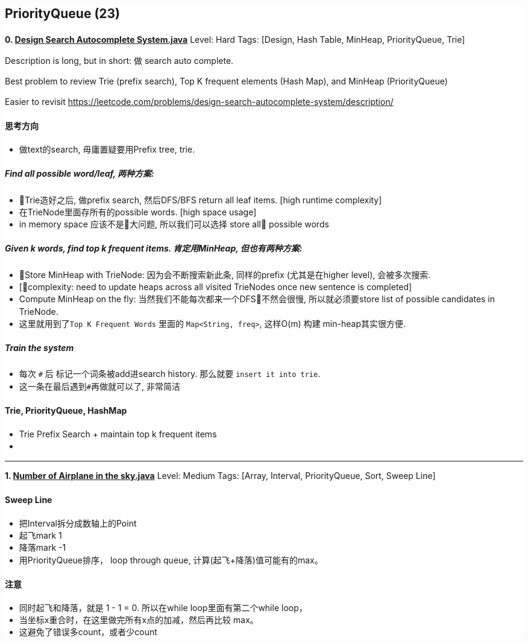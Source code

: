  
 
 
## PriorityQueue (23)
**0. [Design Search Autocomplete System.java](https://github.com/awangdev/LintCode/blob/master/Java/Design%20Search%20Autocomplete%20System.java)**      Level: Hard      Tags: [Design, Hash Table, MinHeap, PriorityQueue, Trie]
      

Description is long, but in short: 做 search auto complete. 

Best problem to review Trie (prefix search), Top K frequent elements (Hash Map), and MinHeap (PriorityQueue)

Easier to revisit https://leetcode.com/problems/design-search-autocomplete-system/description/

#### 思考方向
- 做text的search, 毋庸置疑要用Prefix tree, trie.

##### Find all possible word/leaf, 两种方案:
- Trie造好之后, 做prefix search, 然后DFS/BFS return all leaf items. [high runtime complexity]
- 在TrieNode里面存所有的possible words. [high space usage]
- in memory space 应该不是大问题, 所以我们可以选择 store all possible words

##### Given k words, find top k frequent items. 肯定用MinHeap, 但也有两种方案:
- Store MinHeap with TrieNode: 因为会不断搜索新此条, 同样的prefix (尤其是在higher level), 会被多次搜索.
- [complexity: need to update heaps across all visited TrieNodes once new sentence is completed]
- Compute MinHeap on the fly: 当然我们不能每次都来一个DFS不然会很慢, 所以就必须要store list of possible candidates in TrieNode.
- 这里就用到了`Top K Frequent Words` 里面的 `Map<String, freq>`, 这样O(m) 构建 min-heap其实很方便.

##### Train the system
- 每次 `#` 后 标记一个词条被add进search history. 那么就要 `insert it into trie`.
- 这一条在最后遇到`#`再做就可以了, 非常简洁

#### Trie, PriorityQueue, HashMap
- Trie Prefix Search + maintain top k frequent items
- 



---

**1. [Number of Airplane in the sky.java](https://github.com/awangdev/LintCode/blob/master/Java/Number%20of%20Airplane%20in%20the%20sky.java)**      Level: Medium      Tags: [Array, Interval, PriorityQueue, Sort, Sweep Line]
      
#### Sweep Line
- 把Interval拆分成数轴上的Point 
- 起飞mark 1   
- 降落mark -1     
- 用PriorityQueue排序， loop through queue, 计算(起飞+降落)值可能有的max。

#### 注意
- 同时起飞和降落，就是 1 - 1 = 0. 所以在while loop里面有第二个while loop，    
- 当坐标x重合时，在这里做完所有x点的加减，然后再比较 max。     
- 这避免了错误多count，或者少count
